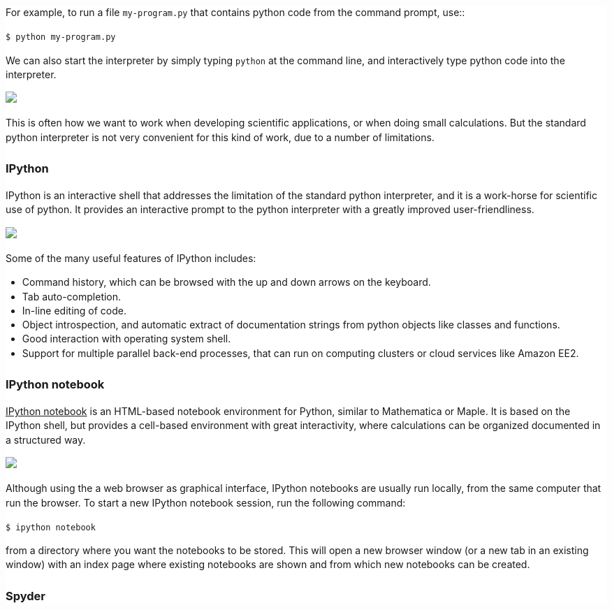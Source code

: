 For example, to run a file ``my-program.py`` that contains python code from the command prompt, use::

    $ python my-program.py

We can also start the interpreter by simply typing ``python`` at the command line, and interactively type python code into the interpreter. 


<img src="{{site.baseurl}}/notebooks/learnpython/images/python-screenshot.jpg" width="600">


This is often how we want to work when developing scientific applications, or when doing small calculations. But the standard python interpreter is not very convenient for this kind of work, due to a number of limitations.

### IPython

IPython is an interactive shell that addresses the limitation of the standard python interpreter, and it is a work-horse for scientific use of python. It provides an interactive prompt to the python interpreter with a greatly improved user-friendliness.


<img src="{{site.baseurl}}/notebooks/learnpython/images/ipython-screenshot.jpg" width="600">

Some of the many useful features of IPython includes:

* Command history, which can be browsed with the up and down arrows on the keyboard.
* Tab auto-completion.
* In-line editing of code.
* Object introspection, and automatic extract of documentation strings from python objects like classes and functions.
* Good interaction with operating system shell.
* Support for multiple parallel back-end processes, that can run on computing clusters or cloud services like Amazon EE2.

### IPython notebook

[IPython notebook](http://ipython.org/notebook.html) is an HTML-based notebook environment for Python, similar to Mathematica or Maple. It is based on the IPython shell, but provides a cell-based environment with great interactivity, where calculations can be organized documented in a structured way.


<img src="{{site.baseurl}}/notebooks/learnpython/images/ipython-notebook-screenshot.jpg" width="600">

Although using the a web browser as graphical interface, IPython notebooks are usually run locally, from the same computer that run the browser. To start a new IPython notebook session, run the following command:

    $ ipython notebook

from a directory where you want the notebooks to be stored. This will open a new browser window (or a new tab in an existing window) with an index page where existing notebooks are shown and from which new notebooks can be created.

### Spyder
